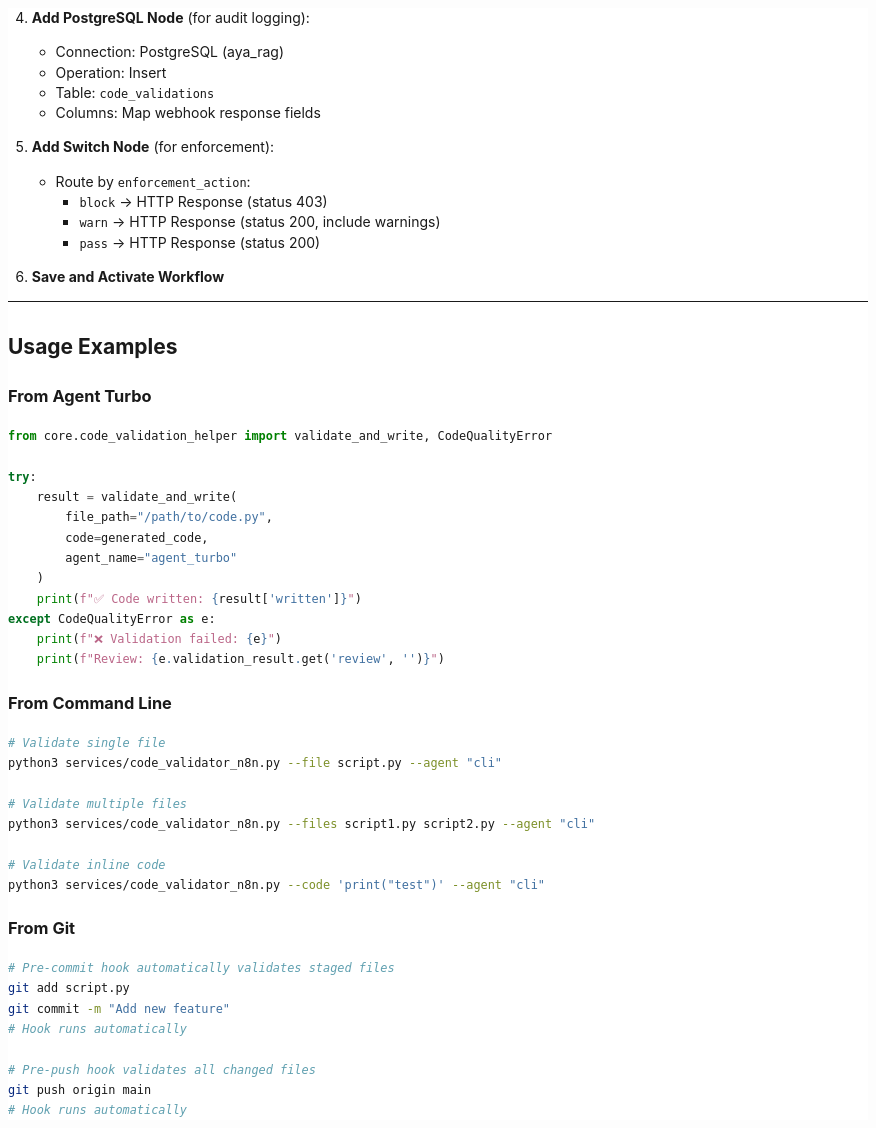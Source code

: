 4. **Add PostgreSQL Node** (for audit logging):
   - Connection: PostgreSQL (aya_rag)
   - Operation: Insert
   - Table: `code_validations`
   - Columns: Map webhook response fields

5. **Add Switch Node** (for enforcement):
   - Route by `enforcement_action`:
     - `block` → HTTP Response (status 403)
     - `warn` → HTTP Response (status 200, include warnings)
     - `pass` → HTTP Response (status 200)

6. **Save and Activate Workflow**

---

## Usage Examples

### From Agent Turbo

```python
from core.code_validation_helper import validate_and_write, CodeQualityError

try:
    result = validate_and_write(
        file_path="/path/to/code.py",
        code=generated_code,
        agent_name="agent_turbo"
    )
    print(f"✅ Code written: {result['written']}")
except CodeQualityError as e:
    print(f"❌ Validation failed: {e}")
    print(f"Review: {e.validation_result.get('review', '')}")
```

### From Command Line

```bash
# Validate single file
python3 services/code_validator_n8n.py --file script.py --agent "cli"

# Validate multiple files
python3 services/code_validator_n8n.py --files script1.py script2.py --agent "cli"

# Validate inline code
python3 services/code_validator_n8n.py --code 'print("test")' --agent "cli"
```

### From Git

```bash
# Pre-commit hook automatically validates staged files
git add script.py
git commit -m "Add new feature"
# Hook runs automatically

# Pre-push hook validates all changed files
git push origin main
# Hook runs automatically
```
